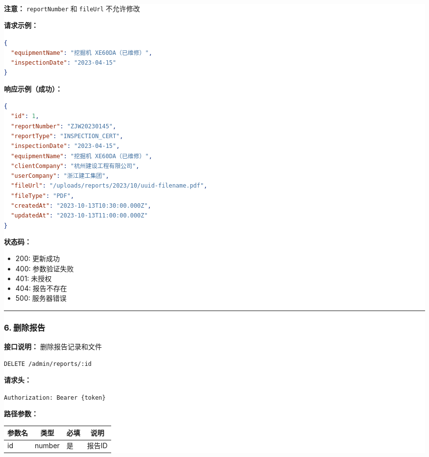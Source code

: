 **注意：** `reportNumber` 和 `fileUrl` 不允许修改

**请求示例：**

```json
{
  "equipmentName": "挖掘机 XE60DA（已维修）",
  "inspectionDate": "2023-04-15"
}
```

**响应示例（成功）：**

```json
{
  "id": 1,
  "reportNumber": "ZJW20230145",
  "reportType": "INSPECTION_CERT",
  "inspectionDate": "2023-04-15",
  "equipmentName": "挖掘机 XE60DA（已维修）",
  "clientCompany": "杭州建设工程有限公司",
  "userCompany": "浙江建工集团",
  "fileUrl": "/uploads/reports/2023/10/uuid-filename.pdf",
  "fileType": "PDF",
  "createdAt": "2023-10-13T10:30:00.000Z",
  "updatedAt": "2023-10-13T11:00:00.000Z"
}
```

**状态码：**
- 200: 更新成功
- 400: 参数验证失败
- 401: 未授权
- 404: 报告不存在
- 500: 服务器错误

---

### 6. 删除报告

**接口说明：** 删除报告记录和文件

```http
DELETE /admin/reports/:id
```

**请求头：**

```http
Authorization: Bearer {token}
```

**路径参数：**

| 参数名 | 类型 | 必填 | 说明 |
|--------|------|------|------|
| id | number | 是 | 报告ID |
